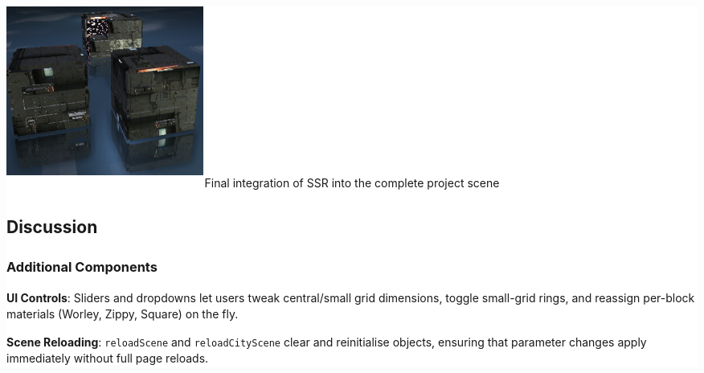<img src="images/ssr_validation_final.png" height="210px" style="vertical-align: middle;">
</div>
</div>
<figcaption style="text-align: center;">Final integration of SSR into the complete project scene</figcaption>

## Discussion

### Additional Components

**UI Controls**: Sliders and dropdowns let users tweak central/small grid dimensions, toggle small-grid rings, and reassign per-block materials (Worley, Zippy, Square) on the fly.

**Scene Reloading**: `reloadScene` and `reloadCityScene` clear and reinitialise objects, ensuring that parameter changes apply immediately without full page reloads.
